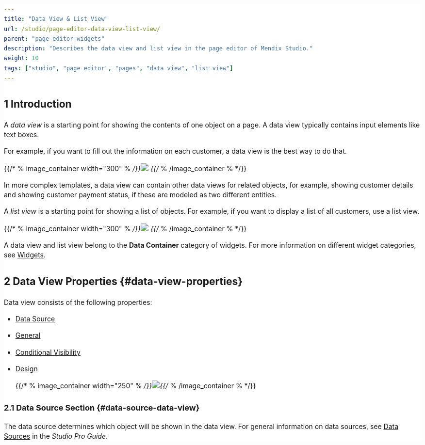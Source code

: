 ```yaml
---
title: "Data View & List View"
url: /studio/page-editor-data-view-list-view/
parent: "page-editor-widgets"
description: "Describes the data view and list view in the page editor of Mendix Studio."
weight: 10
tags: ["studio", "page editor", "pages", "data view", "list view"]
---
```


## 1 Introduction 

A *data view* is a starting point for showing the contents of one object on a page.  A data view typically contains input elements like text boxes. 

For example, if you want to fill out the information on each customer, a data view is the best way to do that.

{{/* % image_container width="300" % */}}![](/attachments/studio/page-editor/page-editor-widgets/page-editor-data-view-list-view/data-view-example.png)
{{/* % /image_container % */}}

In more complex templates, a data view can contain other data views for related objects, for example, showing customer details and showing customer payment status, if these are modeled as two different entities. 

A *list view* is a starting point for showing a list of objects. For example, if you want to display a list of all customers, use a list view. 

{{/* % image_container width="300" % */}}![](/attachments/studio/page-editor/page-editor-widgets/page-editor-data-view-list-view/list-view-example.png)
{{/* % /image_container % */}}

A data view and list view belong to the **Data Container** category of widgets. For more information on different widget categories, see [Widgets](/studio/page-editor-widgets/). 

## 2 Data View Properties {#data-view-properties}

Data view consists of the following properties:

* [Data Source](#data-source-data-view)

* [General](#general-section-data-view)

* [Conditional Visibility](#visibility-data-view)

* [Design](#design-section-data-view)

    
    
    {{/* % image_container width="250" % */}}![](/attachments/studio/page-editor/page-editor-widgets/page-editor-data-view-list-view/data-view-properties.png){{/* % /image_container % */}}

### 2.1 Data Source Section {#data-source-data-view} 

The data source determines which object will be shown in the data view. For general information on data sources, see [Data Sources](/refguide/data-sources/) in the *Studio Pro Guide*. 
